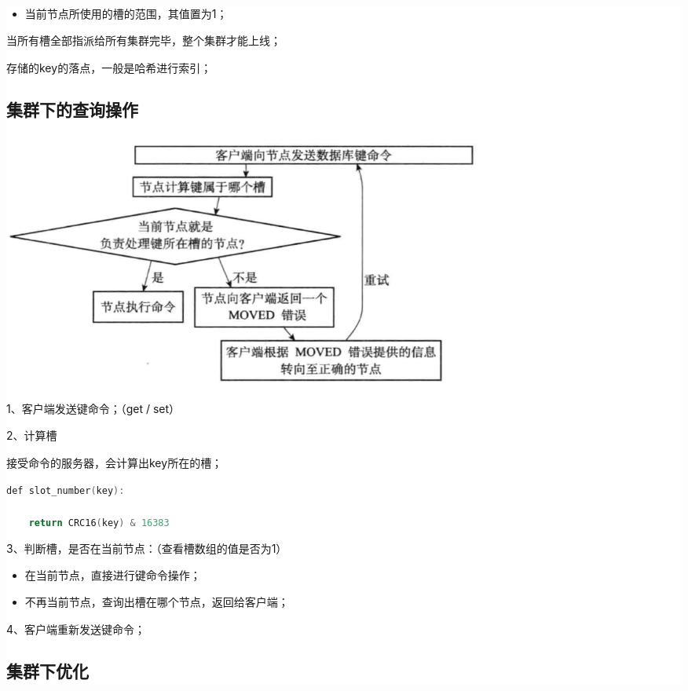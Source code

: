 - 当前节点所使用的槽的范围，其值置为1；

当所有槽全部指派给所有集群完毕，整个集群才能上线；

存储的key的落点，一般是哈希进行索引；

## 集群下的查询操作

<img src="../../.images/image-20200816223919975.png" alt="image-20200816223919975" style="zoom: 67%;" />

1、客户端发送键命令；（get / set）

2、计算槽

接受命令的服务器，会计算出key所在的槽；

```c
def slot_number(key):

    return CRC16(key) & 16383
```

3、判断槽，是否在当前节点：（查看槽数组的值是否为1）

- 在当前节点，直接进行键命令操作；

- 不再当前节点，查询出槽在哪个节点，返回给客户端；

4、客户端重新发送键命令；

## 集群下优化
